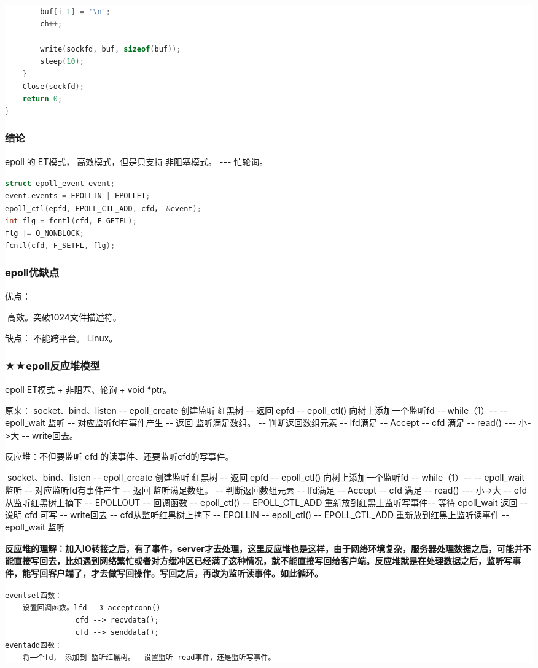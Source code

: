 ```c
		buf[i-1] = '\n';
		ch++;

		write(sockfd, buf, sizeof(buf));
		sleep(10);
	}
	Close(sockfd);
	return 0;
}
```



### 结论

epoll 的 ET模式， 高效模式，但是只支持 非阻塞模式。 --- 忙轮询。

```cpp
struct epoll_event event;
event.events = EPOLLIN | EPOLLET;
epoll_ctl(epfd, EPOLL_CTL_ADD, cfd， &event);	
int flg = fcntl(cfd, F_GETFL);	
flg |= O_NONBLOCK;
fcntl(cfd, F_SETFL, flg);
```

### epoll优缺点

优点：

​	高效。突破1024文件描述符。

缺点：
	不能跨平台。 Linux。



### ★★epoll反应堆模型

epoll ET模式 + 非阻塞、轮询 + void *ptr。

  原来： socket、bind、listen -- epoll_create 创建监听 红黑树 -- 返回 epfd -- epoll_ctl() 向树上添加一个监听fd -- while（1）-- -- epoll_wait 监听 -- 对应监听fd有事件产生 -- 返回 监听满足数组。 -- 判断返回数组元素 -- lfd满足 -- Accept -- cfd 满足 -- read() --- 小->大 -- write回去。

反应堆：不但要监听 cfd 的读事件、还要监听cfd的写事件。

​    socket、bind、listen -- epoll_create 创建监听 红黑树 -- 返回 epfd -- epoll_ctl() 向树上添加一个监听fd -- while（1）-- -- epoll_wait 监听 -- 对应监听fd有事件产生 -- 返回 监听满足数组。 -- 判断返回数组元素 -- lfd满足 -- Accept -- cfd 满足 -- read() --- 小->大 -- cfd从监听红黑树上摘下 -- EPOLLOUT -- 回调函数 -- epoll_ctl() -- EPOLL_CTL_ADD 重新放到红黑上监听写事件-- 等待 epoll_wait 返回 -- 说明 cfd 可写 -- write回去 -- cfd从监听红黑树上摘下 -- EPOLLIN -- epoll_ctl() -- EPOLL_CTL_ADD 重新放到红黑上监听读事件 -- epoll_wait 监听

**反应堆的理解：加入IO转接之后，有了事件，server才去处理，这里反应堆也是这样，由于网络环境复杂，服务器处理数据之后，可能并不能直接写回去，比如遇到网络繁忙或者对方缓冲区已经满了这种情况，就不能直接写回给客户端。反应堆就是在处理数据之后，监听写事件，能写回客户端了，才去做写回操作。写回之后，再改为监听读事件。如此循环。**

	eventset函数：
		设置回调函数。lfd --》 acceptconn()
					cfd --> recvdata();
					cfd --> senddata();
	eventadd函数：
		将一个fd， 添加到 监听红黑树。  设置监听 read事件，还是监听写事件。
